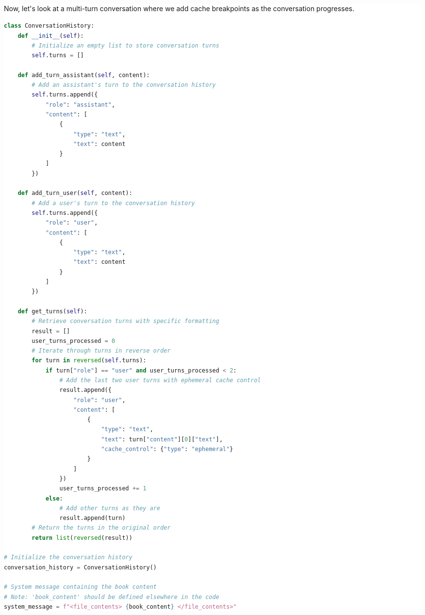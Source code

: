 Now, let's look at a multi-turn conversation where we add cache breakpoints as the conversation progresses.

```python
class ConversationHistory:
    def __init__(self):
        # Initialize an empty list to store conversation turns
        self.turns = []

    def add_turn_assistant(self, content):
        # Add an assistant's turn to the conversation history
        self.turns.append({
            "role": "assistant",
            "content": [
                {
                    "type": "text",
                    "text": content
                }
            ]
        })

    def add_turn_user(self, content):
        # Add a user's turn to the conversation history
        self.turns.append({
            "role": "user",
            "content": [
                {
                    "type": "text",
                    "text": content
                }
            ]
        })

    def get_turns(self):
        # Retrieve conversation turns with specific formatting
        result = []
        user_turns_processed = 0
        # Iterate through turns in reverse order
        for turn in reversed(self.turns):
            if turn["role"] == "user" and user_turns_processed < 2:
                # Add the last two user turns with ephemeral cache control
                result.append({
                    "role": "user",
                    "content": [
                        {
                            "type": "text",
                            "text": turn["content"][0]["text"],
                            "cache_control": {"type": "ephemeral"}
                        }
                    ]
                })
                user_turns_processed += 1
            else:
                # Add other turns as they are
                result.append(turn)
        # Return the turns in the original order
        return list(reversed(result))

# Initialize the conversation history
conversation_history = ConversationHistory()

# System message containing the book content
# Note: 'book_content' should be defined elsewhere in the code
system_message = f"<file_contents> {book_content} </file_contents>"
```